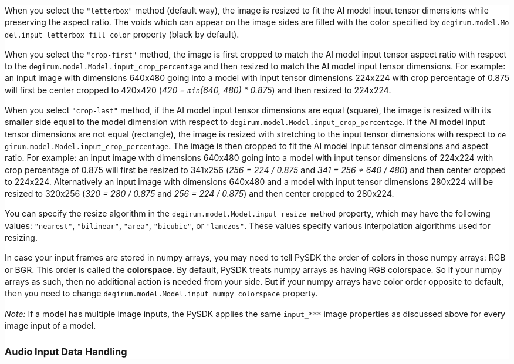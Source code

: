 When you select the `"letterbox"` method (default way), the image is resized to fit the AI model input tensor 
dimensions while preserving the aspect ratio. The voids which can appear on the image sides are filled with the color 
specified by `degirum.model.Model.input_letterbox_fill_color` property (black by default). 

When you select the `"crop-first"` method, the image is first cropped to match the AI model input tensor aspect ratio 
with respect to the `degirum.model.Model.input_crop_percentage` and then resized to match the AI model input tensor 
dimensions. For example: an input image with dimensions 640x480 going into a model with input tensor dimensions 224x224
with crop percentage of 0.875 will first be center cropped to 420x420 (*420 = `min`(640, 480) \* 0.875*) 
and then resized to 224x224. 

When you select `"crop-last"` method, if the AI model input tensor dimensions are equal (square), the image is resized 
with its smaller side equal to the model dimension with respect to `degirum.model.Model.input_crop_percentage`. 
If the AI model input tensor dimensions are not equal (rectangle), the image is resized with stretching to the input 
tensor dimensions with respect to `degirum.model.Model.input_crop_percentage`. The image is then cropped to fit the 
AI model input tensor dimensions and aspect ratio. For example: an input image with dimensions 640x480 going into a
model with input tensor dimensions of 224x224 with crop percentage of 0.875 will first be resized to 341x256 
(*256 = 224 / 0.875* and *341 = 256 \* 640 / 480*) and then center cropped to 224x224. Alternatively an input image 
with dimensions 640x480 and a model with input tensor dimensions 280x224 will be resized to 320x256 
(*320 = 280 / 0.875* and *256 = 224 / 0.875*) and then center cropped to 280x224.

You can specify the resize algorithm in the `degirum.model.Model.input_resize_method` property, which may have the
following values: `"nearest"`, `"bilinear"`, `"area"`, `"bicubic"`, or `"lanczos"`.
These values specify various interpolation algorithms used for resizing.

In case your input frames are stored in numpy arrays, you may need to tell PySDK the order of colors in those numpy
arrays: RGB or BGR. This order is called the **colorspace**. By default, PySDK treats numpy arrays as having RGB
colorspace. So if your numpy arrays as such, then no additional action is needed from your side. But if your numpy
arrays have color order opposite to default, then you need to change `degirum.model.Model.input_numpy_colorspace`
property.

*Note:* If a model has multiple image inputs, the PySDK applies the same `input_***` image properties as discussed above
for every image input of a model.


### Audio Input Data Handling
